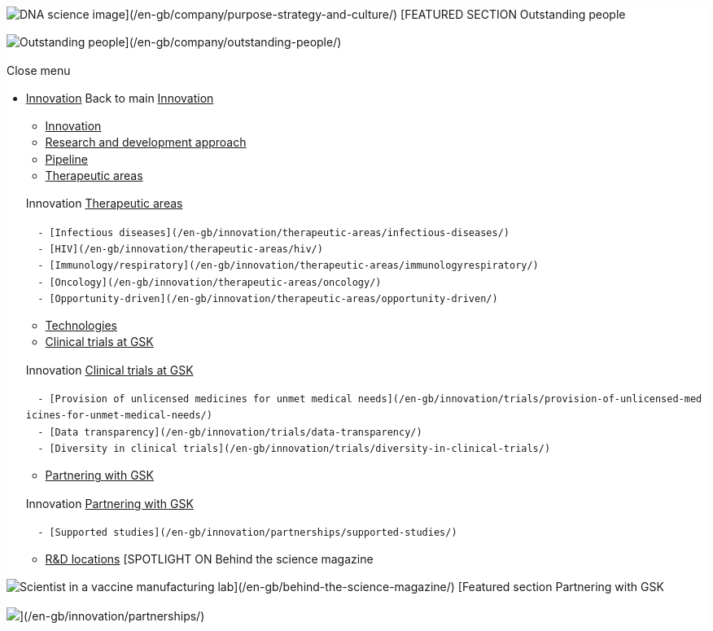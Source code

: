 ![DNA science image](/media/8512/web08-header-dna_science.jpg?mode=stretch&width=329&height=185&bgcolor=fff)](/en-gb/company/purpose-strategy-and-culture/)
[FEATURED SECTION
 Outstanding people
 
![Outstanding people](/media/9354/trust_nicola_nav.jpg?mode=stretch&width=329&height=185&bgcolor=fff)](/en-gb/company/outstanding-people/)

 Close menu
* [Innovation](/en-gb/innovation/) 
Back to main
[Innovation](/en-gb/innovation/)
	+ [Innovation](/en-gb/innovation/)
	+ [Research and development approach](/en-gb/innovation/research-and-development-approach/)
	+ [Pipeline](/en-gb/innovation/pipeline/)
	+ [Therapeutic areas](/en-gb/innovation/therapeutic-areas/)
	
	
	Innovation
	[Therapeutic areas](/en-gb/innovation/therapeutic-areas/)
	
	
	
		- [Infectious diseases](/en-gb/innovation/therapeutic-areas/infectious-diseases/)
		- [HIV](/en-gb/innovation/therapeutic-areas/hiv/)
		- [Immunology/respiratory](/en-gb/innovation/therapeutic-areas/immunologyrespiratory/)
		- [Oncology](/en-gb/innovation/therapeutic-areas/oncology/)
		- [Opportunity-driven](/en-gb/innovation/therapeutic-areas/opportunity-driven/)
	+ [Technologies](/en-gb/innovation/technologies/)
	+ [Clinical trials at GSK](/en-gb/innovation/trials/)
	
	
	Innovation
	[Clinical trials at GSK](/en-gb/innovation/trials/)
	
	
	
		- [Provision of unlicensed medicines for unmet medical needs](/en-gb/innovation/trials/provision-of-unlicensed-medicines-for-unmet-medical-needs/)
		- [Data transparency](/en-gb/innovation/trials/data-transparency/)
		- [Diversity in clinical trials](/en-gb/innovation/trials/diversity-in-clinical-trials/)
	+ [Partnering with GSK](/en-gb/innovation/partnerships/)
	
	
	Innovation
	[Partnering with GSK](/en-gb/innovation/partnerships/)
	
	
	
		- [Supported studies](/en-gb/innovation/partnerships/supported-studies/)
	+ [R&D locations](/en-gb/innovation/rd-locations/)
[SPOTLIGHT ON
 Behind the science magazine
 
![Scientist in a vaccine manufacturing lab](/media/9932/vaccine-manufacturing-production-line-1.jpg?mode=stretch&width=329&height=185&bgcolor=fff)](/en-gb/behind-the-science-magazine/)
[Featured section
 Partnering with GSK
 
![](/media/9824/gsk_roundtable_16x9_1.jpg?mode=stretch&width=329&height=185&bgcolor=fff)](/en-gb/innovation/partnerships/)
